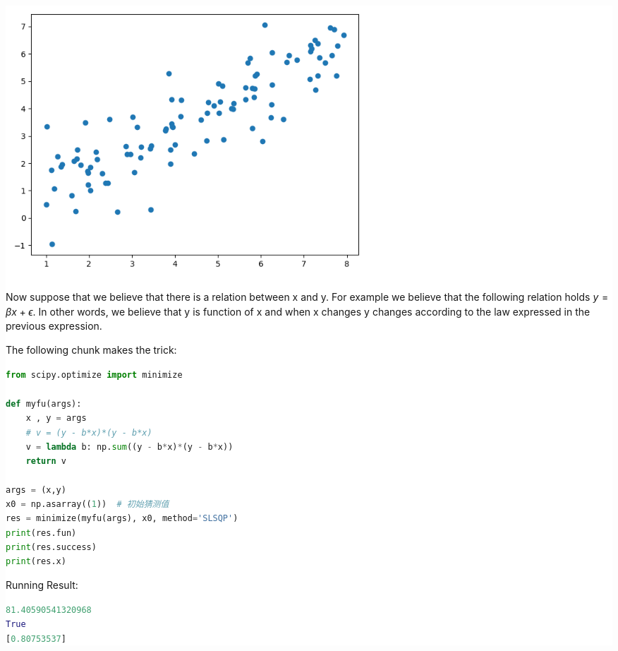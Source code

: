 <img src="figure\3-1.png" style="zoom:80%;" />

Now suppose that we believe that there is a relation between x and y. For example we believe that the following relation holds $y=\beta x+\epsilon$. In other words, we believe that y is function of x and when x changes y changes according to the law expressed in the previous expression.

The following chunk makes the trick:

```python
from scipy.optimize import minimize

def myfu(args):
    x , y = args
    # v = (y - b*x)*(y - b*x)
    v = lambda b: np.sum((y - b*x)*(y - b*x))
    return v

args = (x,y)
x0 = np.asarray((1))  # 初始猜测值
res = minimize(myfu(args), x0, method='SLSQP')
print(res.fun)
print(res.success)
print(res.x)
```

Running Result:

```python
81.40590541320968
True
[0.80753537]
```
